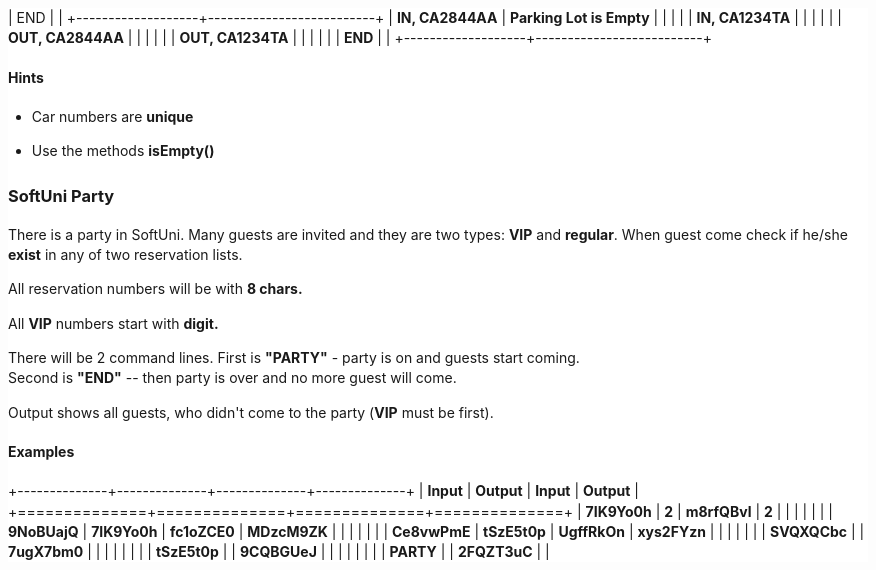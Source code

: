 | END               |                          |
+-------------------+--------------------------+
| **IN, CA2844AA**  | **Parking Lot is Empty** |
|                   |                          |
| **IN, CA1234TA**  |                          |
|                   |                          |
| **OUT, CA2844AA** |                          |
|                   |                          |
| **OUT, CA1234TA** |                          |
|                   |                          |
| **END**           |                          |
+-------------------+--------------------------+

#### Hints

-   Car numbers are **unique**

-   Use the methods **isEmpty()**

### SoftUni Party

There is a party in SoftUni. Many guests are invited and they are two
types: **VIP** and **regular**. When guest come check if he/she
**exist** in any of two reservation lists.

All reservation numbers will be with **8 chars.**

All **VIP** numbers start with **digit.**

There will be 2 command lines. First is **\"PARTY\"** - party is on and
guests start coming.\
Second is **\"END\"** -- then party is over and no more guest will come.

Output shows all guests, who didn\'t come to the party (**VIP** must be
first).

#### Examples

+--------------+--------------+--------------+--------------+
| **Input**    | **Output**   | **Input**    | **Output**   |
+==============+==============+==============+==============+
| **7IK9Yo0h** | **2**        | **m8rfQBvl** | **2**        |
|              |              |              |              |
| **9NoBUajQ** | **7IK9Yo0h** | **fc1oZCE0** | **MDzcM9ZK** |
|              |              |              |              |
| **Ce8vwPmE** | **tSzE5t0p** | **UgffRkOn** | **xys2FYzn** |
|              |              |              |              |
| **SVQXQCbc** |              | **7ugX7bm0** |              |
|              |              |              |              |
| **tSzE5t0p** |              | **9CQBGUeJ** |              |
|              |              |              |              |
| **PARTY**    |              | **2FQZT3uC** |              |